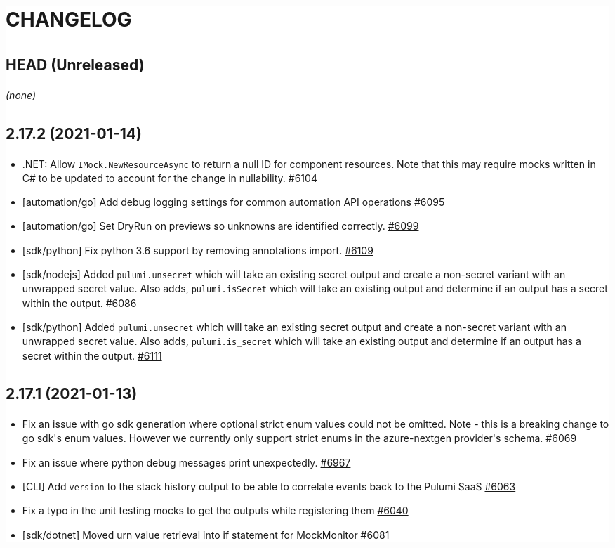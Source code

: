 CHANGELOG
=========

## HEAD (Unreleased)
_(none)_

## 2.17.2 (2021-01-14)

- .NET: Allow `IMock.NewResourceAsync` to return a null ID for component resources.
  Note that this may require mocks written in C# to be updated to account for the
  change in nullability.
  [#6104](https://github.com/pulumi/pulumi/pull/6104)

- [automation/go] Add debug logging settings for common automation API operations
  [#6095](https://github.com/pulumi/pulumi/pull/6095)
  
- [automation/go] Set DryRun on previews so unknowns are identified correctly.
  [#6099](https://github.com/pulumi/pulumi/pull/6099)
  
- [sdk/python] Fix python 3.6 support by removing annotations import.
  [#6109](https://github.com/pulumi/pulumi/pull/6109)

- [sdk/nodejs] Added `pulumi.unsecret` which will take an existing secret output and
  create a non-secret variant with an unwrapped secret value. Also adds,
  `pulumi.isSecret` which will take an existing output and
  determine if an output has a secret within the output.
  [#6086](https://github.com/pulumi/pulumi/pull/6086)

- [sdk/python] Added `pulumi.unsecret` which will take an existing secret output and
  create a non-secret variant with an unwrapped secret value. Also adds,
  `pulumi.is_secret` which will take an existing output and
  determine if an output has a secret within the output.
  [#6111](https://github.com/pulumi/pulumi/pull/6111)

## 2.17.1 (2021-01-13)

- Fix an issue with go sdk generation where optional strict enum values
  could not be omitted. Note - this is a breaking change to go sdk's enum
  values. However we currently only support strict enums in the azure-nextgen provider's schema.
  [#6069](https://github.com/pulumi/pulumi/pull/6069)

- Fix an issue where python debug messages print unexpectedly.
  [#6967](https://github.com/pulumi/pulumi/pull/6067)

- [CLI] Add `version` to the stack history output to be able to
  correlate events back to the Pulumi SaaS
  [#6063](https://github.com/pulumi/pulumi/pull/6063)

- Fix a typo in the unit testing mocks to get the outputs
  while registering them
  [#6040](https://github.com/pulumi/pulumi/pull/6040)

- [sdk/dotnet] Moved urn value retrieval into if statement
  for MockMonitor
  [#6081](https://github.com/pulumi/pulumi/pull/6081)
  
